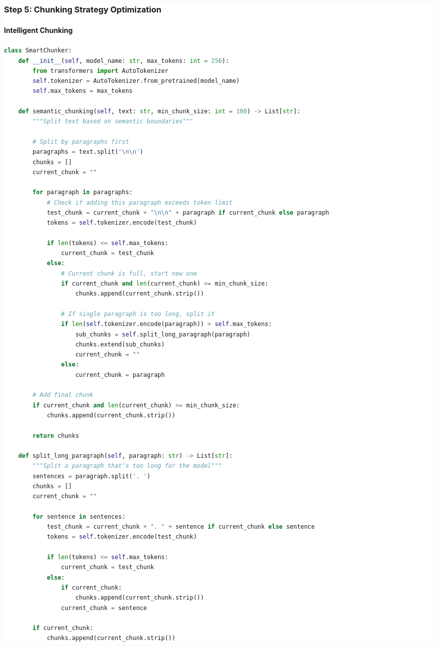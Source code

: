 ### Step 5: Chunking Strategy Optimization

#### Intelligent Chunking
```python
class SmartChunker:
    def __init__(self, model_name: str, max_tokens: int = 256):
        from transformers import AutoTokenizer
        self.tokenizer = AutoTokenizer.from_pretrained(model_name)
        self.max_tokens = max_tokens
    
    def semantic_chunking(self, text: str, min_chunk_size: int = 100) -> List[str]:
        """Split text based on semantic boundaries"""
        
        # Split by paragraphs first
        paragraphs = text.split('\n\n')
        chunks = []
        current_chunk = ""
        
        for paragraph in paragraphs:
            # Check if adding this paragraph exceeds token limit
            test_chunk = current_chunk + "\n\n" + paragraph if current_chunk else paragraph
            tokens = self.tokenizer.encode(test_chunk)
            
            if len(tokens) <= self.max_tokens:
                current_chunk = test_chunk
            else:
                # Current chunk is full, start new one
                if current_chunk and len(current_chunk) >= min_chunk_size:
                    chunks.append(current_chunk.strip())
                
                # If single paragraph is too long, split it
                if len(self.tokenizer.encode(paragraph)) > self.max_tokens:
                    sub_chunks = self.split_long_paragraph(paragraph)
                    chunks.extend(sub_chunks)
                    current_chunk = ""
                else:
                    current_chunk = paragraph
        
        # Add final chunk
        if current_chunk and len(current_chunk) >= min_chunk_size:
            chunks.append(current_chunk.strip())
        
        return chunks
    
    def split_long_paragraph(self, paragraph: str) -> List[str]:
        """Split a paragraph that's too long for the model"""
        sentences = paragraph.split('. ')
        chunks = []
        current_chunk = ""
        
        for sentence in sentences:
            test_chunk = current_chunk + ". " + sentence if current_chunk else sentence
            tokens = self.tokenizer.encode(test_chunk)
            
            if len(tokens) <= self.max_tokens:
                current_chunk = test_chunk
            else:
                if current_chunk:
                    chunks.append(current_chunk.strip())
                current_chunk = sentence
        
        if current_chunk:
            chunks.append(current_chunk.strip())
```